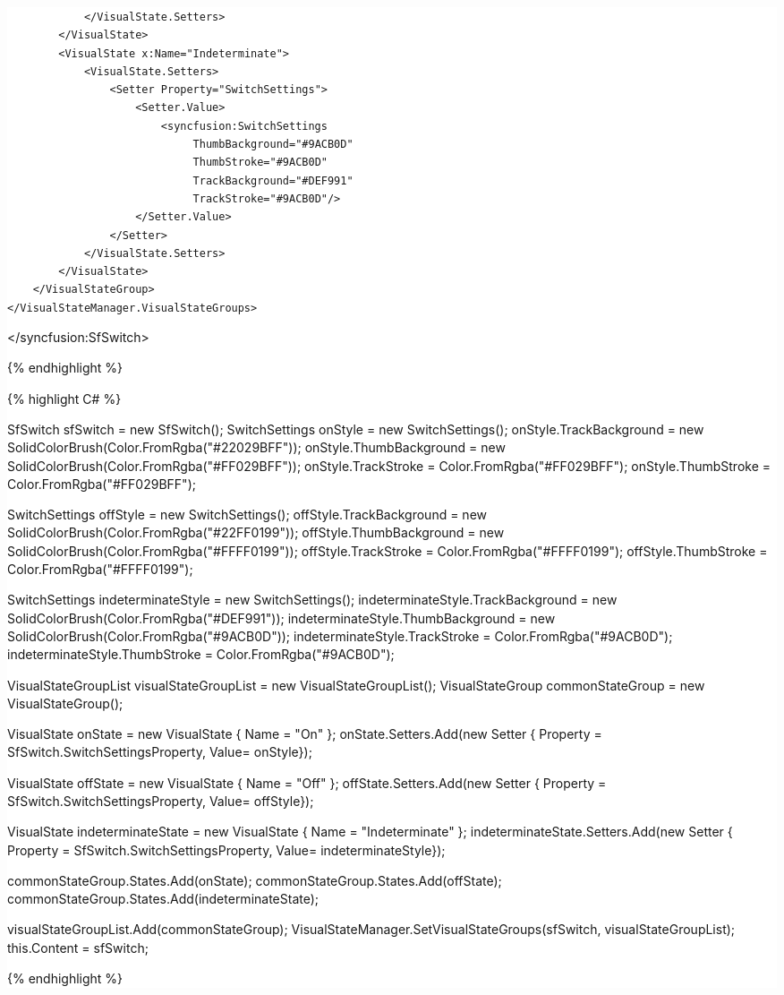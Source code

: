                 </VisualState.Setters>
            </VisualState>
            <VisualState x:Name="Indeterminate">
                <VisualState.Setters>
                    <Setter Property="SwitchSettings">
                        <Setter.Value>
                            <syncfusion:SwitchSettings
                                 ThumbBackground="#9ACB0D"
                                 ThumbStroke="#9ACB0D"
                                 TrackBackground="#DEF991"
                                 TrackStroke="#9ACB0D"/>
                        </Setter.Value>
                    </Setter>
                </VisualState.Setters>
            </VisualState>
        </VisualStateGroup>
    </VisualStateManager.VisualStateGroups>
</syncfusion:SfSwitch>

{% endhighlight %}

{% highlight C# %}

SfSwitch sfSwitch = new SfSwitch();
SwitchSettings onStyle = new SwitchSettings();
onStyle.TrackBackground = new SolidColorBrush(Color.FromRgba("#22029BFF"));
onStyle.ThumbBackground = new SolidColorBrush(Color.FromRgba("#FF029BFF"));
onStyle.TrackStroke = Color.FromRgba("#FF029BFF");
onStyle.ThumbStroke = Color.FromRgba("#FF029BFF");

SwitchSettings offStyle = new SwitchSettings();
offStyle.TrackBackground = new SolidColorBrush(Color.FromRgba("#22FF0199"));
offStyle.ThumbBackground = new SolidColorBrush(Color.FromRgba("#FFFF0199"));
offStyle.TrackStroke = Color.FromRgba("#FFFF0199");
offStyle.ThumbStroke = Color.FromRgba("#FFFF0199");

SwitchSettings indeterminateStyle = new SwitchSettings();
indeterminateStyle.TrackBackground = new SolidColorBrush(Color.FromRgba("#DEF991"));
indeterminateStyle.ThumbBackground = new SolidColorBrush(Color.FromRgba("#9ACB0D"));
indeterminateStyle.TrackStroke = Color.FromRgba("#9ACB0D");
indeterminateStyle.ThumbStroke = Color.FromRgba("#9ACB0D");

VisualStateGroupList visualStateGroupList = new VisualStateGroupList();
VisualStateGroup commonStateGroup = new VisualStateGroup();

VisualState onState = new VisualState { Name = "On" };
onState.Setters.Add(new Setter { Property = SfSwitch.SwitchSettingsProperty, Value= onStyle});

VisualState offState = new VisualState { Name = "Off" };
offState.Setters.Add(new Setter { Property = SfSwitch.SwitchSettingsProperty, Value= offStyle});

VisualState indeterminateState = new VisualState { Name = "Indeterminate" };
indeterminateState.Setters.Add(new Setter { Property = SfSwitch.SwitchSettingsProperty, Value= indeterminateStyle});

commonStateGroup.States.Add(onState);
commonStateGroup.States.Add(offState);
commonStateGroup.States.Add(indeterminateState);

visualStateGroupList.Add(commonStateGroup);
VisualStateManager.SetVisualStateGroups(sfSwitch, visualStateGroupList);
this.Content = sfSwitch;

{% endhighlight %}

